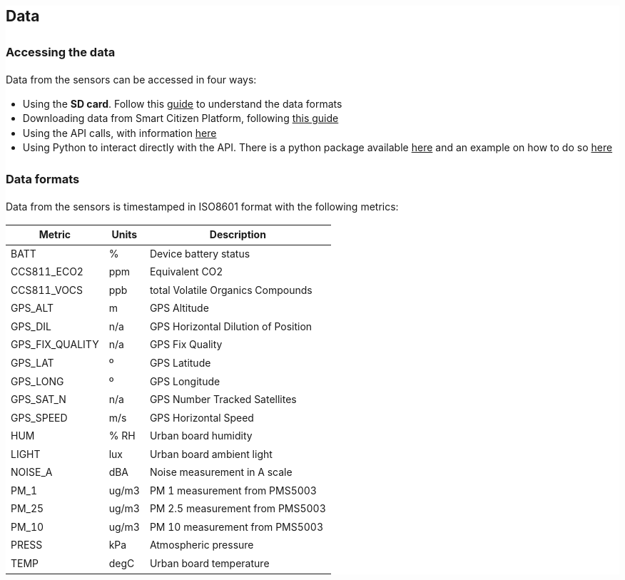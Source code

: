 ## Data

### Accessing the data

Data from the sensors can be accessed in four ways:

- Using the **SD card**. Follow this [guide](https://docs.smartcitizen.me/Components/Firmware/#storage) to understand the data formats
- Downloading data from Smart Citizen Platform, following [this guide](https://docs.smartcitizen.me/Guides/Downloading%20the%20Data/)
- Using the API calls, with information [here](https://developer.smartcitizen.me/#get-historical-readings)
- Using Python to interact directly with the API. There is a python package available [here](https://github.com/fablabbcn/smartcitizen-data-framework) and an example on how to do so [here](https://github.com/fablabbcn/smartcitizen-data-framework/tree/master/examples)

### Data formats

Data from the sensors is timestamped in ISO8601 format with the following metrics:

| Metric                    | Units | Description               |
|--------------------------------|-------|-----------------------|
| BATT                | %    | Device battery status      |
| CCS811_ECO2              | ppm | Equivalent CO2      |
| CCS811_VOCS                    | ppb   | total Volatile Organics Compounds |
| GPS_ALT                  | m   | GPS Altitude        |
| GPS_DIL            | n/a    | GPS Horizontal Dilution of Position        |
| GPS_FIX_QUALITY      | n/a   | GPS Fix Quality            |
| GPS_LAT    | º   | GPS Latitude            |
| GPS_LONG | º | GPS Longitude            |
| GPS_SAT_N | n/a | GPS Number Tracked Satellites            |
| GPS_SPEED | m/s | GPS Horizontal Speed         |
| HUM | % RH | Urban board humidity | 
| LIGHT | lux | Urban board ambient light | 
| NOISE_A | dBA | Noise measurement in A scale| 
| PM_1 | ug/m3 | PM 1 measurement from PMS5003 | 
| PM_25 | ug/m3 | PM 2.5 measurement from PMS5003 | 
| PM_10 | ug/m3 | PM 10 measurement from PMS5003| 
| PRESS | kPa | Atmospheric pressure | 
|TEMP | degC | Urban board temperature |
